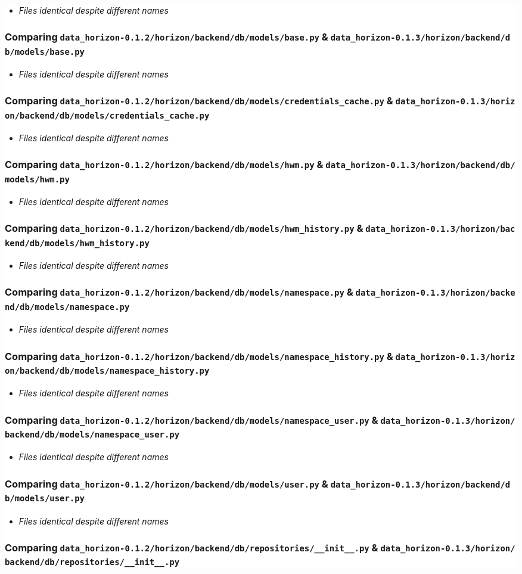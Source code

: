  * *Files identical despite different names*

### Comparing `data_horizon-0.1.2/horizon/backend/db/models/base.py` & `data_horizon-0.1.3/horizon/backend/db/models/base.py`

 * *Files identical despite different names*

### Comparing `data_horizon-0.1.2/horizon/backend/db/models/credentials_cache.py` & `data_horizon-0.1.3/horizon/backend/db/models/credentials_cache.py`

 * *Files identical despite different names*

### Comparing `data_horizon-0.1.2/horizon/backend/db/models/hwm.py` & `data_horizon-0.1.3/horizon/backend/db/models/hwm.py`

 * *Files identical despite different names*

### Comparing `data_horizon-0.1.2/horizon/backend/db/models/hwm_history.py` & `data_horizon-0.1.3/horizon/backend/db/models/hwm_history.py`

 * *Files identical despite different names*

### Comparing `data_horizon-0.1.2/horizon/backend/db/models/namespace.py` & `data_horizon-0.1.3/horizon/backend/db/models/namespace.py`

 * *Files identical despite different names*

### Comparing `data_horizon-0.1.2/horizon/backend/db/models/namespace_history.py` & `data_horizon-0.1.3/horizon/backend/db/models/namespace_history.py`

 * *Files identical despite different names*

### Comparing `data_horizon-0.1.2/horizon/backend/db/models/namespace_user.py` & `data_horizon-0.1.3/horizon/backend/db/models/namespace_user.py`

 * *Files identical despite different names*

### Comparing `data_horizon-0.1.2/horizon/backend/db/models/user.py` & `data_horizon-0.1.3/horizon/backend/db/models/user.py`

 * *Files identical despite different names*

### Comparing `data_horizon-0.1.2/horizon/backend/db/repositories/__init__.py` & `data_horizon-0.1.3/horizon/backend/db/repositories/__init__.py`
